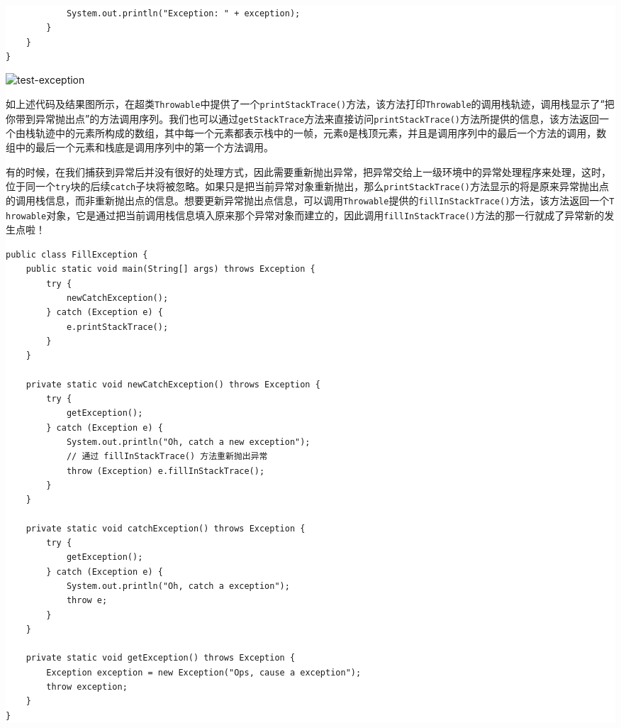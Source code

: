 ```
            System.out.println("Exception: " + exception);
        }
    }
}
```

![test-exception](https://github.com/guobinhit/java-skills/blob/master/images/programming-thought/handle-exception/test-exception.png)

如上述代码及结果图所示，在超类`Throwable`中提供了一个`printStackTrace()`方法，该方法打印`Throwable`的调用栈轨迹，调用栈显示了“把你带到异常抛出点”的方法调用序列。我们也可以通过`getStackTrace`方法来直接访问`printStackTrace()`方法所提供的信息，该方法返回一个由栈轨迹中的元素所构成的数组，其中每一个元素都表示栈中的一帧，元素`0`是栈顶元素，并且是调用序列中的最后一个方法的调用，数组中的最后一个元素和栈底是调用序列中的第一个方法调用。

有的时候，在我们捕获到异常后并没有很好的处理方式，因此需要重新抛出异常，把异常交给上一级环境中的异常处理程序来处理，这时，位于同一个`try`块的后续`catch`子块将被忽略。如果只是把当前异常对象重新抛出，那么`printStackTrace()`方法显示的将是原来异常抛出点的调用栈信息，而非重新抛出点的信息。想要更新异常抛出点信息，可以调用`Throwable`提供的`fillInStackTrace()`方法，该方法返回一个`Throwable`对象，它是通过把当前调用栈信息填入原来那个异常对象而建立的，因此调用`fillInStackTrace()`方法的那一行就成了异常新的发生点啦！

```
public class FillException {
    public static void main(String[] args) throws Exception {
        try {
            newCatchException();
        } catch (Exception e) {
            e.printStackTrace();
        }
    }

    private static void newCatchException() throws Exception {
        try {
            getException();
        } catch (Exception e) {
            System.out.println("Oh, catch a new exception");
            // 通过 fillInStackTrace() 方法重新抛出异常
            throw (Exception) e.fillInStackTrace();
        }
    }

    private static void catchException() throws Exception {
        try {
            getException();
        } catch (Exception e) {
            System.out.println("Oh, catch a exception");
            throw e;
        }
    }

    private static void getException() throws Exception {
        Exception exception = new Exception("Ops, cause a exception");
        throw exception;
    }
}
```
